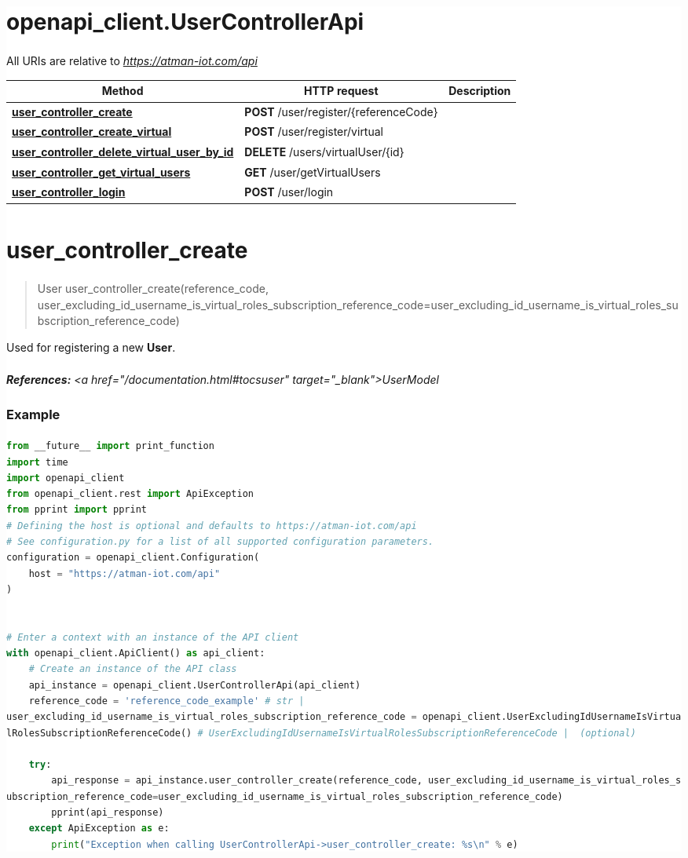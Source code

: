# openapi_client.UserControllerApi

All URIs are relative to *https://atman-iot.com/api*

Method | HTTP request | Description
------------- | ------------- | -------------
[**user_controller_create**](UserControllerApi.md#user_controller_create) | **POST** /user/register/{referenceCode} | 
[**user_controller_create_virtual**](UserControllerApi.md#user_controller_create_virtual) | **POST** /user/register/virtual | 
[**user_controller_delete_virtual_user_by_id**](UserControllerApi.md#user_controller_delete_virtual_user_by_id) | **DELETE** /users/virtualUser/{id} | 
[**user_controller_get_virtual_users**](UserControllerApi.md#user_controller_get_virtual_users) | **GET** /user/getVirtualUsers | 
[**user_controller_login**](UserControllerApi.md#user_controller_login) | **POST** /user/login | 


# **user_controller_create**
> User user_controller_create(reference_code, user_excluding_id_username_is_virtual_roles_subscription_reference_code=user_excluding_id_username_is_virtual_roles_subscription_reference_code)



Used for registering a new <b>User</b>.<br><br><i><b>References:</b> <a href=\"/documentation.html#tocsuser\" target=\"_blank\">UserModel</a></i>

### Example

```python
from __future__ import print_function
import time
import openapi_client
from openapi_client.rest import ApiException
from pprint import pprint
# Defining the host is optional and defaults to https://atman-iot.com/api
# See configuration.py for a list of all supported configuration parameters.
configuration = openapi_client.Configuration(
    host = "https://atman-iot.com/api"
)


# Enter a context with an instance of the API client
with openapi_client.ApiClient() as api_client:
    # Create an instance of the API class
    api_instance = openapi_client.UserControllerApi(api_client)
    reference_code = 'reference_code_example' # str | 
user_excluding_id_username_is_virtual_roles_subscription_reference_code = openapi_client.UserExcludingIdUsernameIsVirtualRolesSubscriptionReferenceCode() # UserExcludingIdUsernameIsVirtualRolesSubscriptionReferenceCode |  (optional)

    try:
        api_response = api_instance.user_controller_create(reference_code, user_excluding_id_username_is_virtual_roles_subscription_reference_code=user_excluding_id_username_is_virtual_roles_subscription_reference_code)
        pprint(api_response)
    except ApiException as e:
        print("Exception when calling UserControllerApi->user_controller_create: %s\n" % e)
```
